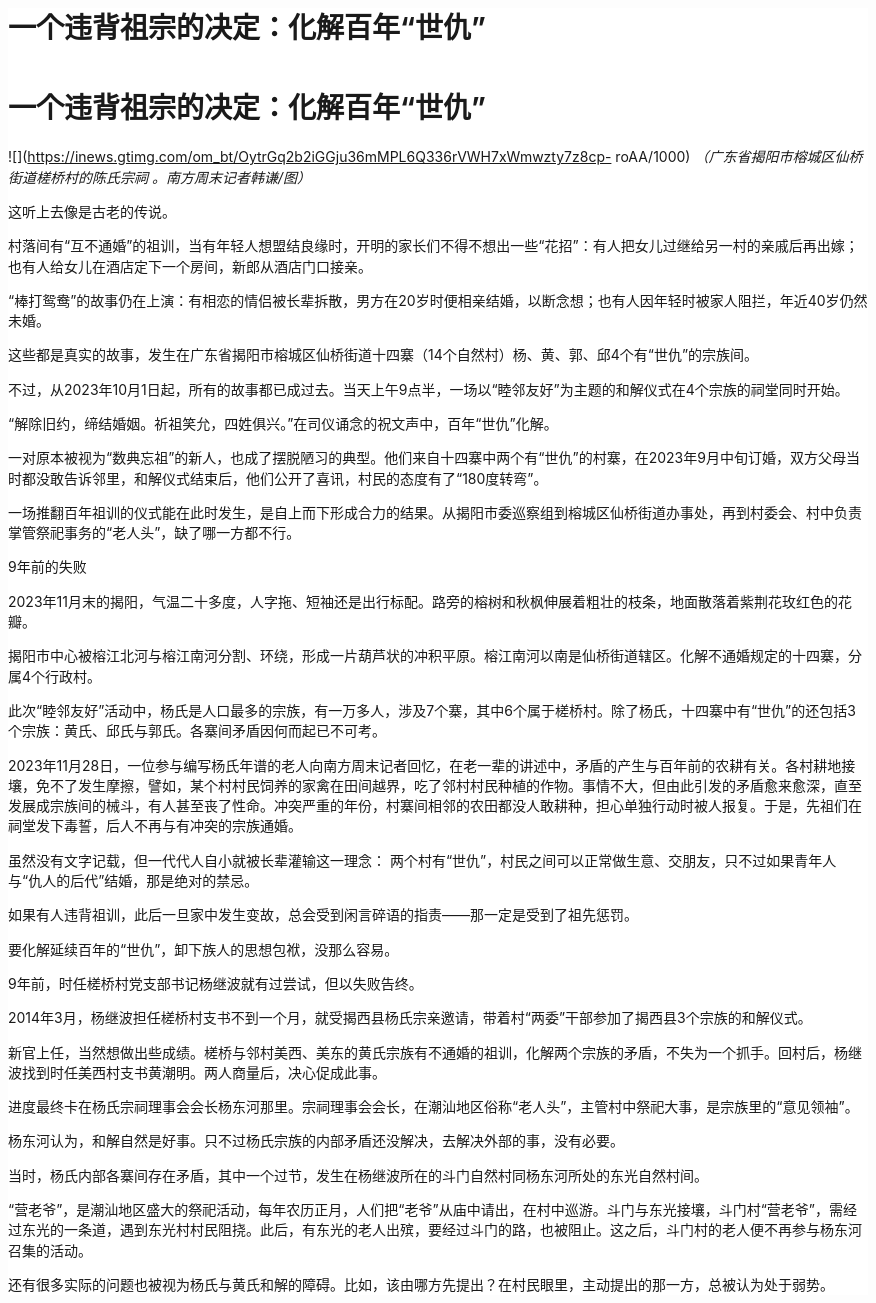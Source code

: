# 一个违背祖宗的决定：化解百年“世仇”

# 一个违背祖宗的决定：化解百年“世仇”

![](https://inews.gtimg.com/om_bt/OytrGq2b2iGGju36mMPL6Q336rVWH7xWmwzty7z8cp-
roAA/1000) _（广东省揭阳市榕城区仙桥街道槎桥村的陈氏宗祠 。南方周末记者韩谦/图）_

这听上去像是古老的传说。

村落间有“互不通婚”的祖训，当有年轻人想盟结良缘时，开明的家长们不得不想出一些“花招”：有人把女儿过继给另一村的亲戚后再出嫁；也有人给女儿在酒店定下一个房间，新郎从酒店门口接亲。

“棒打鸳鸯”的故事仍在上演：有相恋的情侣被长辈拆散，男方在20岁时便相亲结婚，以断念想；也有人因年轻时被家人阻拦，年近40岁仍然未婚。

这些都是真实的故事，发生在广东省揭阳市榕城区仙桥街道十四寨（14个自然村）杨、黄、郭、邱4个有“世仇”的宗族间。

不过，从2023年10月1日起，所有的故事都已成过去。当天上午9点半，一场以“睦邻友好”为主题的和解仪式在4个宗族的祠堂同时开始。

“解除旧约，缔结婚姻。祈祖笑允，四姓俱兴。”在司仪诵念的祝文声中，百年“世仇”化解。

一对原本被视为“数典忘祖”的新人，也成了摆脱陋习的典型。他们来自十四寨中两个有“世仇”的村寨，在2023年9月中旬订婚，双方父母当时都没敢告诉邻里，和解仪式结束后，他们公开了喜讯，村民的态度有了“180度转弯”。

一场推翻百年祖训的仪式能在此时发生，是自上而下形成合力的结果。从揭阳市委巡察组到榕城区仙桥街道办事处，再到村委会、村中负责掌管祭祀事务的“老人头”，缺了哪一方都不行。

9年前的失败

2023年11月末的揭阳，气温二十多度，人字拖、短袖还是出行标配。路旁的榕树和秋枫伸展着粗壮的枝条，地面散落着紫荆花玫红色的花瓣。

揭阳市中心被榕江北河与榕江南河分割、环绕，形成一片葫芦状的冲积平原。榕江南河以南是仙桥街道辖区。化解不通婚规定的十四寨，分属4个行政村。

此次“睦邻友好”活动中，杨氏是人口最多的宗族，有一万多人，涉及7个寨，其中6个属于槎桥村。除了杨氏，十四寨中有“世仇”的还包括3个宗族：黄氏、邱氏与郭氏。各寨间矛盾因何而起已不可考。

2023年11月28日，一位参与编写杨氏年谱的老人向南方周末记者回忆，在老一辈的讲述中，矛盾的产生与百年前的农耕有关。各村耕地接壤，免不了发生摩擦，譬如，某个村村民饲养的家禽在田间越界，吃了邻村村民种植的作物。事情不大，但由此引发的矛盾愈来愈深，直至发展成宗族间的械斗，有人甚至丧了性命。冲突严重的年份，村寨间相邻的农田都没人敢耕种，担心单独行动时被人报复。于是，先祖们在祠堂发下毒誓，后人不再与有冲突的宗族通婚。

虽然没有文字记载，但一代代人自小就被长辈灌输这一理念：
两个村有“世仇”，村民之间可以正常做生意、交朋友，只不过如果青年人与“仇人的后代”结婚，那是绝对的禁忌。

如果有人违背祖训，此后一旦家中发生变故，总会受到闲言碎语的指责——那一定是受到了祖先惩罚。

要化解延续百年的“世仇”，卸下族人的思想包袱，没那么容易。

9年前，时任槎桥村党支部书记杨继波就有过尝试，但以失败告终。

2014年3月，杨继波担任槎桥村支书不到一个月，就受揭西县杨氏宗亲邀请，带着村“两委”干部参加了揭西县3个宗族的和解仪式。

新官上任，当然想做出些成绩。槎桥与邻村美西、美东的黄氏宗族有不通婚的祖训，化解两个宗族的矛盾，不失为一个抓手。回村后，杨继波找到时任美西村支书黄潮明。两人商量后，决心促成此事。

进度最终卡在杨氏宗祠理事会会长杨东河那里。宗祠理事会会长，在潮汕地区俗称“老人头”，主管村中祭祀大事，是宗族里的“意见领袖”。

杨东河认为，和解自然是好事。只不过杨氏宗族的内部矛盾还没解决，去解决外部的事，没有必要。

当时，杨氏内部各寨间存在矛盾，其中一个过节，发生在杨继波所在的斗门自然村同杨东河所处的东光自然村间。

“营老爷”，是潮汕地区盛大的祭祀活动，每年农历正月，人们把“老爷”从庙中请出，在村中巡游。斗门与东光接壤，斗门村“营老爷”，需经过东光的一条道，遇到东光村村民阻挠。此后，有东光的老人出殡，要经过斗门的路，也被阻止。这之后，斗门村的老人便不再参与杨东河召集的活动。

还有很多实际的问题也被视为杨氏与黄氏和解的障碍。比如，该由哪方先提出？在村民眼里，主动提出的那一方，总被认为处于弱势。
